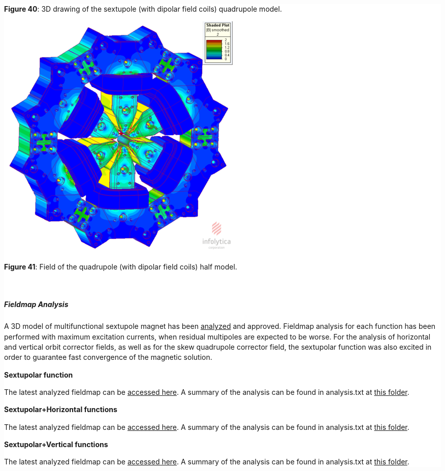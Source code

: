 **Figure 40**: 3D drawing of the sextupole (with dipolar field coils) quadrupole model.

![](/img/machine/magnets/SI_magnet_sextupole_field.png)

**Figure 41**: Field of the quadrupole (with dipolar field coils) half model.

<br />

##### Fieldmap Analysis

A 3D model of multifunctional sextupole magnet has been [analyzed](/home/Groups/FAC/fieldmap_analysis) and approved. Fieldmap analysis for each function has been performed with maximum excitation currents, when residual multipoles are expected to be worse. For the analysis of horizontal and vertical orbit corrector fields, as well as for the skew quadrupole corrector field, the sextupolar function was also excited in order to guarantee fast convergence of the magnetic solution.

**Sextupolar function**

The latest analyzed fieldmap can be [accessed here](https://github.com/lnls-ima/si-sextupoles-s15/tree/master/links-official-sx/fieldmap-file.txt). A summary of the analysis can be found in analysis.txt at [this folder](https://github.com/lnls-ima/si-sextupoles-s15/tree/master/links-official-sx).

**Sextupolar+Horizontal functions**

The latest analyzed fieldmap can be [accessed here](https://github.com/lnls-ima/si-sextupoles-s15/tree/master/links-official-sx-ch/fieldmap-file.txt). A summary of the analysis can be found in analysis.txt at [this folder](https://github.com/lnls-ima/si-sextupoles-s15/tree/master/links-official-sx-ch).

**Sextupolar+Vertical functions**

The latest analyzed fieldmap can be [accessed here](https://github.com/lnls-ima/si-sextupoles-s15/tree/master/links-official-sx-cv/fieldmap-file.txt). A summary of the analysis can be found in analysis.txt at [this folder](https://github.com/lnls-ima/si-sextupoles-s15/tree/master/links-official-sx-cv).
